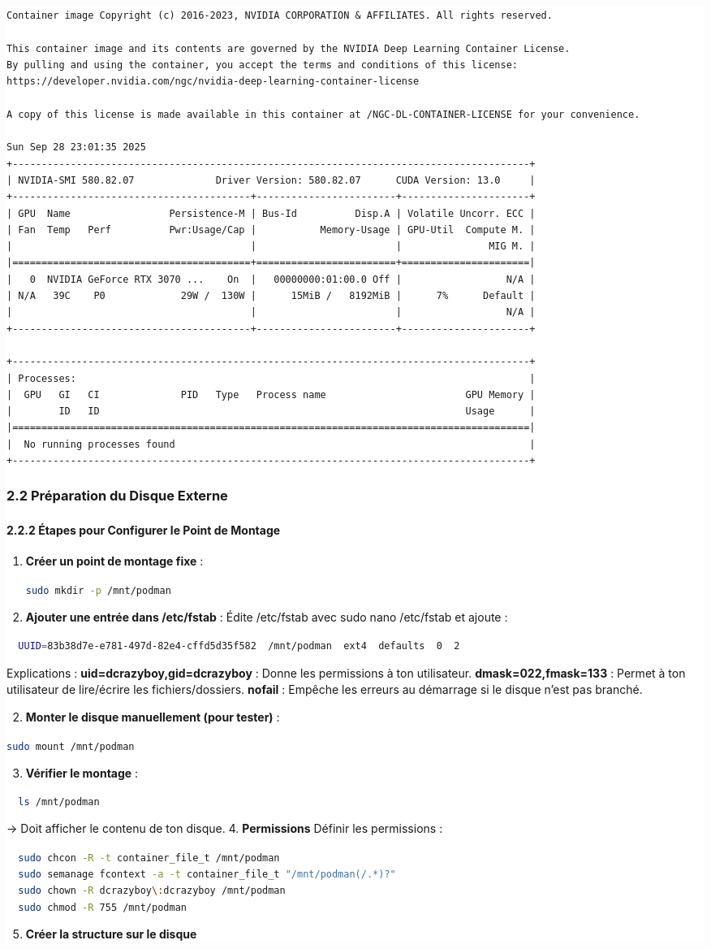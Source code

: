 ```
Container image Copyright (c) 2016-2023, NVIDIA CORPORATION & AFFILIATES. All rights reserved.

This container image and its contents are governed by the NVIDIA Deep Learning Container License.
By pulling and using the container, you accept the terms and conditions of this license:
https://developer.nvidia.com/ngc/nvidia-deep-learning-container-license

A copy of this license is made available in this container at /NGC-DL-CONTAINER-LICENSE for your convenience.

Sun Sep 28 23:01:35 2025       
+-----------------------------------------------------------------------------------------+
| NVIDIA-SMI 580.82.07              Driver Version: 580.82.07      CUDA Version: 13.0     |
+-----------------------------------------+------------------------+----------------------+
| GPU  Name                 Persistence-M | Bus-Id          Disp.A | Volatile Uncorr. ECC |
| Fan  Temp   Perf          Pwr:Usage/Cap |           Memory-Usage | GPU-Util  Compute M. |
|                                         |                        |               MIG M. |
|=========================================+========================+======================|
|   0  NVIDIA GeForce RTX 3070 ...    On  |   00000000:01:00.0 Off |                  N/A |
| N/A   39C    P0             29W /  130W |      15MiB /   8192MiB |      7%      Default |
|                                         |                        |                  N/A |
+-----------------------------------------+------------------------+----------------------+

+-----------------------------------------------------------------------------------------+
| Processes:                                                                              |
|  GPU   GI   CI              PID   Type   Process name                        GPU Memory |
|        ID   ID                                                               Usage      |
|=========================================================================================|
|  No running processes found                                                             |
+-----------------------------------------------------------------------------------------+
```

### 2.2 Préparation du Disque Externe
#### 2.2.2 **Étapes pour Configurer le Point de Montage**
1. **Créer un point de montage fixe** :
   ```bash
   sudo mkdir -p /mnt/podman
   ```
2. **Ajouter une entrée dans /etc/fstab** :
  Édite /etc/fstab avec sudo nano /etc/fstab et ajoute :
  ```bash
    UUID=83b38d7e-e781-497d-82e4-cffd5d35f582  /mnt/podman  ext4  defaults  0  2
  ```
  Explications :
    **uid=dcrazyboy,gid=dcrazyboy** : Donne les permissions à ton utilisateur.
    **dmask=022,fmask=133** : Permet à ton utilisateur de lire/écrire les fichiers/dossiers.
    **nofail** : Empêche les erreurs au démarrage si le disque n’est pas branché.

2. **Monter le disque manuellement (pour tester)** :
  ```bash
  sudo mount /mnt/podman
  ```
3. **Vérifier le montage** :
  ```bash
    ls /mnt/podman
  ```
  → Doit afficher le contenu de ton disque.
4. **Permissions**
   Définir les permissions :
  ```bash
    sudo chcon -R -t container_file_t /mnt/podman
    sudo semanage fcontext -a -t container_file_t "/mnt/podman(/.*)?"
    sudo chown -R dcrazyboy\:dcrazyboy /mnt/podman
    sudo chmod -R 755 /mnt/podman
  ```
5. **Créer la structure sur le disque**